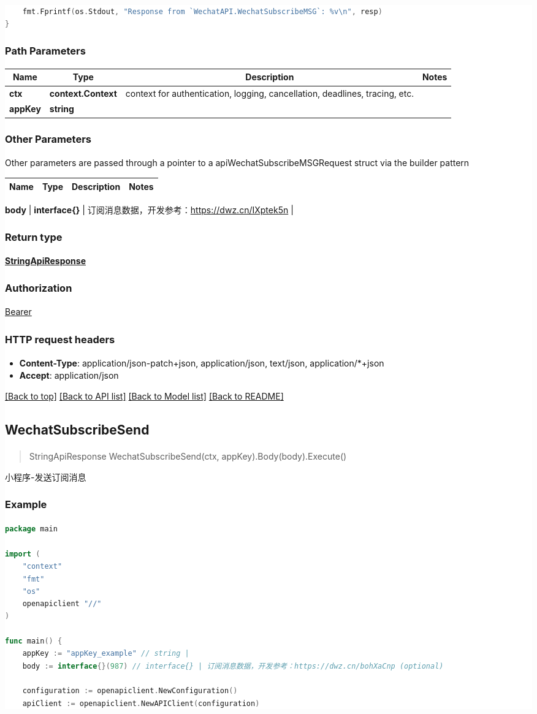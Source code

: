 ```go
	fmt.Fprintf(os.Stdout, "Response from `WechatAPI.WechatSubscribeMSG`: %v\n", resp)
}
```

### Path Parameters


Name | Type | Description  | Notes
------------- | ------------- | ------------- | -------------
**ctx** | **context.Context** | context for authentication, logging, cancellation, deadlines, tracing, etc.
**appKey** | **string** |  | 

### Other Parameters

Other parameters are passed through a pointer to a apiWechatSubscribeMSGRequest struct via the builder pattern


Name | Type | Description  | Notes
------------- | ------------- | ------------- | -------------

 **body** | **interface{}** | 订阅消息数据，开发参考：https://dwz.cn/IXptek5n | 

### Return type

[**StringApiResponse**](StringApiResponse.md)

### Authorization

[Bearer](../README.md#Bearer)

### HTTP request headers

- **Content-Type**: application/json-patch+json, application/json, text/json, application/*+json
- **Accept**: application/json

[[Back to top]](#) [[Back to API list]](../README.md#documentation-for-api-endpoints)
[[Back to Model list]](../README.md#documentation-for-models)
[[Back to README]](../README.md)


## WechatSubscribeSend

> StringApiResponse WechatSubscribeSend(ctx, appKey).Body(body).Execute()

小程序-发送订阅消息



### Example

```go
package main

import (
	"context"
	"fmt"
	"os"
	openapiclient "//"
)

func main() {
	appKey := "appKey_example" // string | 
	body := interface{}(987) // interface{} | 订阅消息数据，开发参考：https://dwz.cn/bohXaCnp (optional)

	configuration := openapiclient.NewConfiguration()
	apiClient := openapiclient.NewAPIClient(configuration)
```